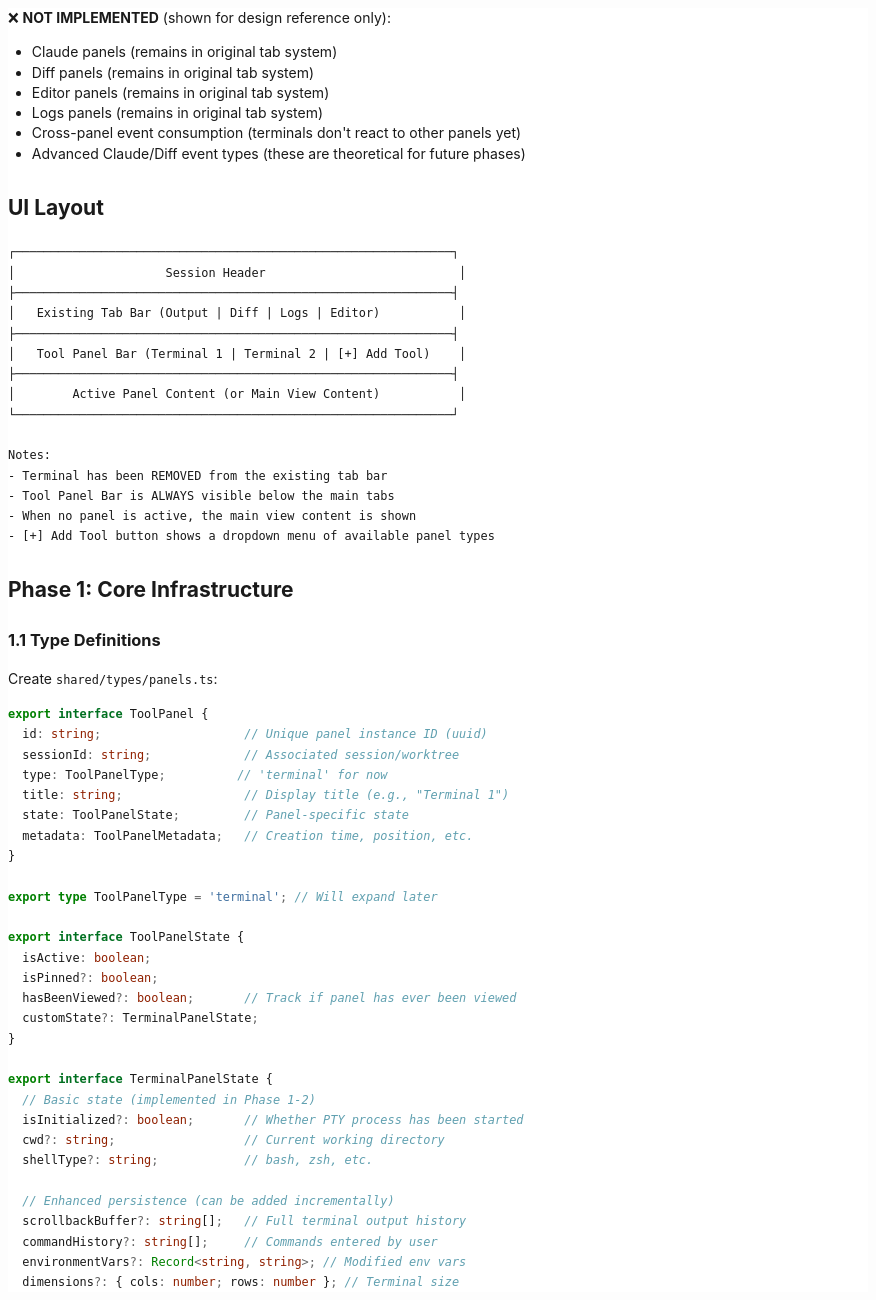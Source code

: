 ❌ **NOT IMPLEMENTED** (shown for design reference only):
- Claude panels (remains in original tab system)
- Diff panels (remains in original tab system)
- Editor panels (remains in original tab system)
- Logs panels (remains in original tab system)
- Cross-panel event consumption (terminals don't react to other panels yet)
- Advanced Claude/Diff event types (these are theoretical for future phases)

## UI Layout

```
┌─────────────────────────────────────────────────────────────┐
│                     Session Header                           │
├─────────────────────────────────────────────────────────────┤
│   Existing Tab Bar (Output | Diff | Logs | Editor)           │
├─────────────────────────────────────────────────────────────┤
│   Tool Panel Bar (Terminal 1 | Terminal 2 | [+] Add Tool)    │
├─────────────────────────────────────────────────────────────┤
│        Active Panel Content (or Main View Content)           │
└─────────────────────────────────────────────────────────────┘

Notes:
- Terminal has been REMOVED from the existing tab bar
- Tool Panel Bar is ALWAYS visible below the main tabs
- When no panel is active, the main view content is shown
- [+] Add Tool button shows a dropdown menu of available panel types
```

## Phase 1: Core Infrastructure

### 1.1 Type Definitions

Create `shared/types/panels.ts`:

```typescript
export interface ToolPanel {
  id: string;                    // Unique panel instance ID (uuid)
  sessionId: string;             // Associated session/worktree
  type: ToolPanelType;          // 'terminal' for now
  title: string;                 // Display title (e.g., "Terminal 1")
  state: ToolPanelState;         // Panel-specific state
  metadata: ToolPanelMetadata;   // Creation time, position, etc.
}

export type ToolPanelType = 'terminal'; // Will expand later

export interface ToolPanelState {
  isActive: boolean;
  isPinned?: boolean;
  hasBeenViewed?: boolean;       // Track if panel has ever been viewed
  customState?: TerminalPanelState;
}

export interface TerminalPanelState {
  // Basic state (implemented in Phase 1-2)
  isInitialized?: boolean;       // Whether PTY process has been started
  cwd?: string;                  // Current working directory
  shellType?: string;            // bash, zsh, etc.
  
  // Enhanced persistence (can be added incrementally)
  scrollbackBuffer?: string[];   // Full terminal output history
  commandHistory?: string[];     // Commands entered by user
  environmentVars?: Record<string, string>; // Modified env vars
  dimensions?: { cols: number; rows: number }; // Terminal size
```